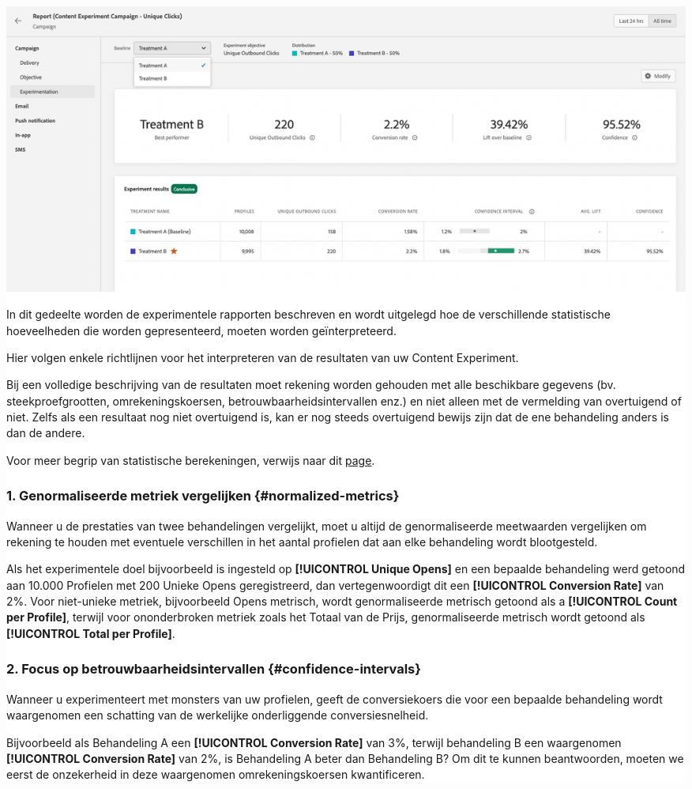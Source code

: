 ![](assets/experimentation_report_3.png)

In dit gedeelte worden de experimentele rapporten beschreven en wordt uitgelegd hoe de verschillende statistische hoeveelheden die worden gepresenteerd, moeten worden geïnterpreteerd.

Hier volgen enkele richtlijnen voor het interpreteren van de resultaten van uw Content Experiment.

Bij een volledige beschrijving van de resultaten moet rekening worden gehouden met alle beschikbare gegevens (bv. steekproefgrootten, omrekeningskoersen, betrouwbaarheidsintervallen enz.) en niet alleen met de vermelding van overtuigend of niet. Zelfs als een resultaat nog niet overtuigend is, kan er nog steeds overtuigend bewijs zijn dat de ene behandeling anders is dan de andere.

Voor meer begrip van statistische berekeningen, verwijs naar dit [page](../campaigns/experiment-calculations.md).

### 1. Genormaliseerde metriek vergelijken {#normalized-metrics}

Wanneer u de prestaties van twee behandelingen vergelijkt, moet u altijd de genormaliseerde meetwaarden vergelijken om rekening te houden met eventuele verschillen in het aantal profielen dat aan elke behandeling wordt blootgesteld.

Als het experimentele doel bijvoorbeeld is ingesteld op **[!UICONTROL Unique Opens]** en een bepaalde behandeling werd getoond aan 10.000 Profielen met 200 Unieke Opens geregistreerd, dan vertegenwoordigt dit een **[!UICONTROL Conversion Rate]** van 2%. Voor niet-unieke metriek, bijvoorbeeld Opens metrisch, wordt genormaliseerde metrisch getoond als a **[!UICONTROL Count per Profile]**, terwijl voor ononderbroken metriek zoals het Totaal van de Prijs, genormaliseerde metrisch wordt getoond als **[!UICONTROL Total per Profile]**.

### 2. Focus op betrouwbaarheidsintervallen {#confidence-intervals}

Wanneer u experimenteert met monsters van uw profielen, geeft de conversiekoers die voor een bepaalde behandeling wordt waargenomen een schatting van de werkelijke onderliggende conversiesnelheid.

Bijvoorbeeld als Behandeling A een **[!UICONTROL Conversion Rate]** van 3%, terwijl behandeling B een waargenomen **[!UICONTROL Conversion Rate]** van 2%, is Behandeling A beter dan Behandeling B? Om dit te kunnen beantwoorden, moeten we eerst de onzekerheid in deze waargenomen omrekeningskoersen kwantificeren.
